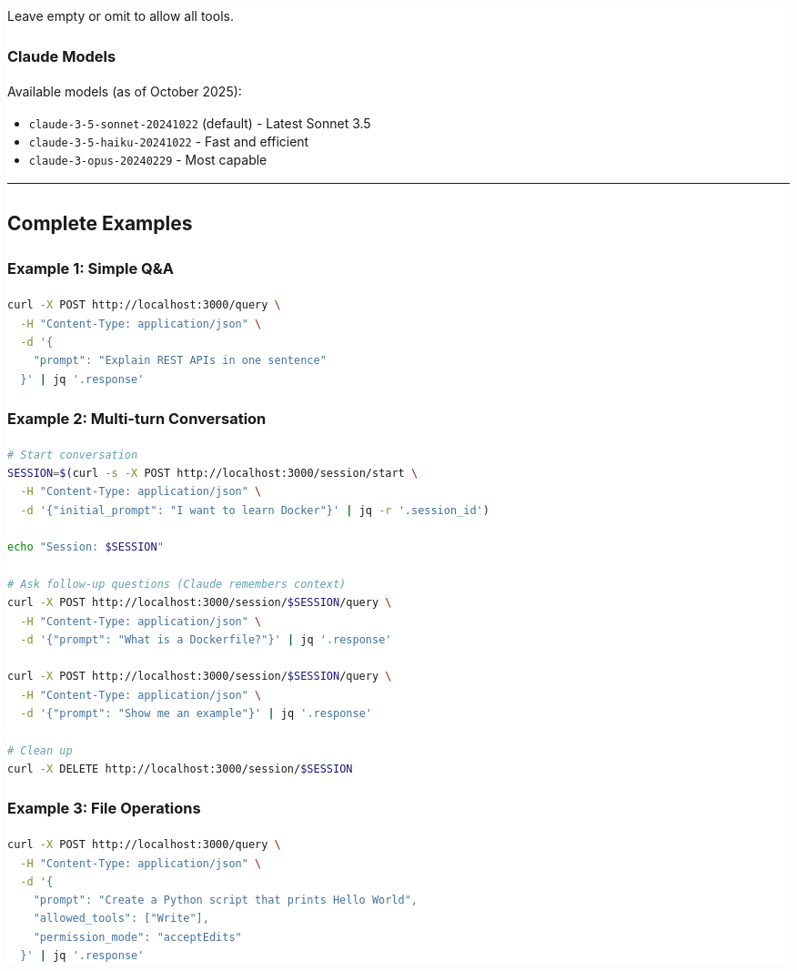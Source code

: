 Leave empty or omit to allow all tools.

### Claude Models

Available models (as of October 2025):
- `claude-3-5-sonnet-20241022` (default) - Latest Sonnet 3.5
- `claude-3-5-haiku-20241022` - Fast and efficient
- `claude-3-opus-20240229` - Most capable

---

## Complete Examples

### Example 1: Simple Q&A

```bash
curl -X POST http://localhost:3000/query \
  -H "Content-Type: application/json" \
  -d '{
    "prompt": "Explain REST APIs in one sentence"
  }' | jq '.response'
```

### Example 2: Multi-turn Conversation

```bash
# Start conversation
SESSION=$(curl -s -X POST http://localhost:3000/session/start \
  -H "Content-Type: application/json" \
  -d '{"initial_prompt": "I want to learn Docker"}' | jq -r '.session_id')

echo "Session: $SESSION"

# Ask follow-up questions (Claude remembers context)
curl -X POST http://localhost:3000/session/$SESSION/query \
  -H "Content-Type: application/json" \
  -d '{"prompt": "What is a Dockerfile?"}' | jq '.response'

curl -X POST http://localhost:3000/session/$SESSION/query \
  -H "Content-Type: application/json" \
  -d '{"prompt": "Show me an example"}' | jq '.response'

# Clean up
curl -X DELETE http://localhost:3000/session/$SESSION
```

### Example 3: File Operations

```bash
curl -X POST http://localhost:3000/query \
  -H "Content-Type: application/json" \
  -d '{
    "prompt": "Create a Python script that prints Hello World",
    "allowed_tools": ["Write"],
    "permission_mode": "acceptEdits"
  }' | jq '.response'
```
